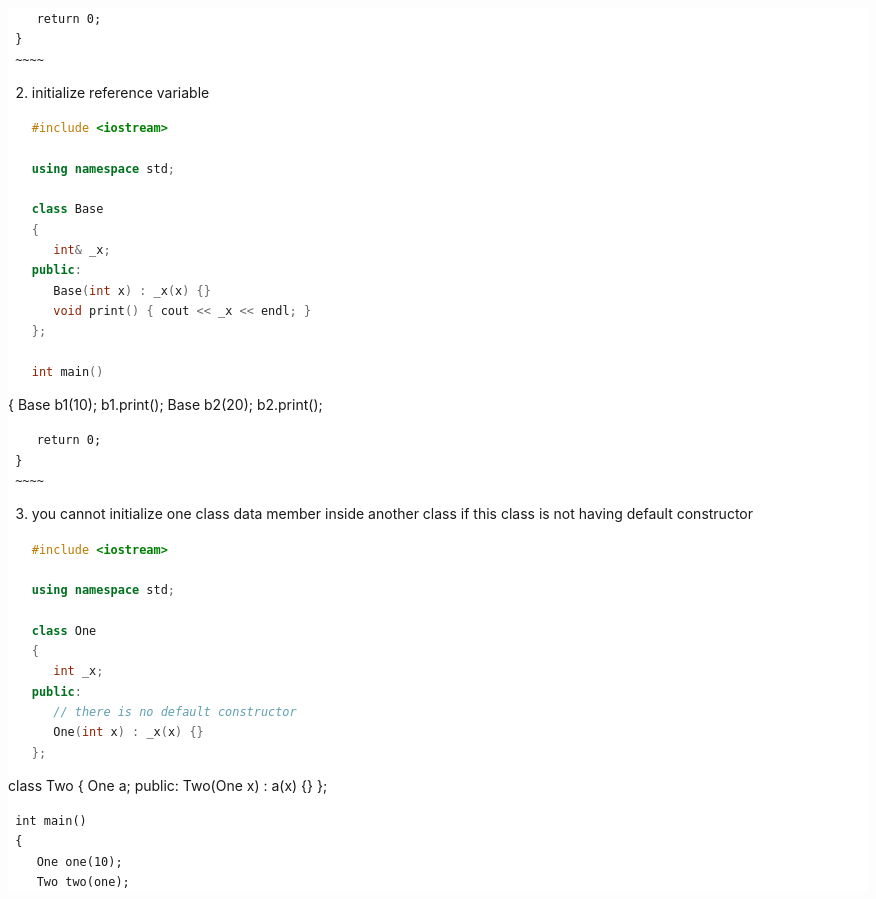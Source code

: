      	return 0;
     }
     ~~~~
  
  2. initialize reference variable
  
     ~~~~c++
     #include <iostream>
     
     using namespace std;
     
     class Base
     {
     	int& _x;
     public:
     	Base(int x) : _x(x) {}
     	void print() { cout << _x << endl; }
     };
   
     int main()
   {
     	Base b1(10);
     	b1.print();
     	Base b2(20);
     	b2.print();
     
     	return 0;
     }
     ~~~~
  
  3. you cannot initialize one class data member inside another class if this class is not having default constructor
  
     ~~~~c++
     #include <iostream>
     
     using namespace std;
     
     class One
     {
     	int _x;
     public:
     	// there is no default constructor
     	One(int x) : _x(x) {}
     };
     
   class Two
     {
   	One a;
     public:
     	Two(One x) : a(x) {}
     };
     
     int main()
     {
     	One one(10);
     	Two two(one);
     